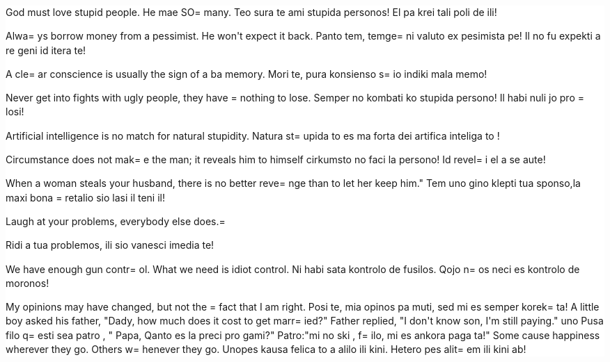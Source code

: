 <div class=3D"caxa"><poem>

God must love stupid people. He mae SO=
 many.
Teo sura te ami stupida personos! El pa krei tali poli de ili!

Alwa=
ys borrow money from a pessimist. He won't expect it back.
Panto tem, temge=
ni valuto ex pesimista pe! Il no fu expekti  a re geni id  itera te!

A cle=
ar conscience is usually the sign of a ba memory.
Mori te, pura konsienso s=
io  indiki  mala memo! 

Never get into fights with ugly people, they have =
nothing to lose.
Semper no kombati ko stupida persono! Il habi nuli jo pro =
losi!

Artificial intelligence is no match for natural stupidity.
Natura st=
upida to es ma forta dei artifica inteliga to  !

Circumstance does not mak=
e the man; it reveals him to himself
cirkumsto no faci la persono! Id revel=
i el a se aute! 

When a woman steals your husband, there is no better reve=
nge than to let her keep him."
Tem uno gino klepti tua sponso,la maxi bona =
retalio sio  lasi il teni il!

Laugh at your problems, everybody else does.=

Ridi a tua problemos, ili sio vanesci imedia te!

We have enough gun contr=
ol. What we need is idiot control.
Ni habi sata kontrolo de fusilos. Qojo n=
os neci es kontrolo de moronos!

My opinions may have changed, but not the =
fact that I am right.
Posi te, mia opinos  pa muti, sed mi es  semper korek=
ta!
A little boy asked his father, "Dady, how much does it cost to get marr=
ied?" Father replied, "I don't know son, I'm still paying."
uno Pusa filo q=
esti  sea patro , " Papa, Qanto es la preci pro gami?"
Patro:"mi no ski , f=
ilo, mi es ankora paga ta!"
Some cause happiness wherever they go. Others w=
henever they go.
Unopes kausa felica to a alilo ili  kini. Hetero pes  alit=
em ili  kini  ab!
</poem></div>
